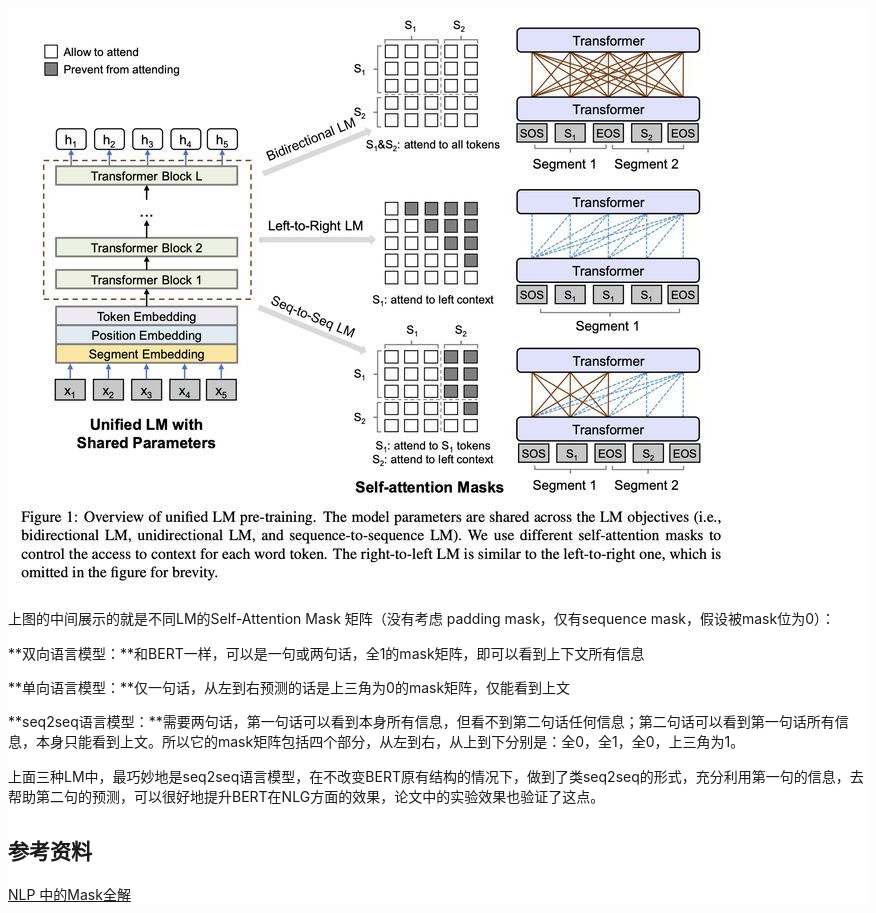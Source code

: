 ![img](img/v2-452d85956fd00a91b5f8be0f72f087e7_b.jpg)

上图的中间展示的就是不同LM的Self-Attention Mask 矩阵（没有考虑 padding mask，仅有sequence mask，假设被mask位为0）：

**双向语言模型：**和BERT一样，可以是一句或两句话，全1的mask矩阵，即可以看到上下文所有信息

**单向语言模型：**仅一句话，从左到右预测的话是上三角为0的mask矩阵，仅能看到上文

**seq2seq语言模型：**需要两句话，第一句话可以看到本身所有信息，但看不到第二句话任何信息；第二句话可以看到第一句话所有信息，本身只能看到上文。所以它的mask矩阵包括四个部分，从左到右，从上到下分别是：全0，全1，全0，上三角为1。

上面三种LM中，最巧妙地是seq2seq语言模型，在不改变BERT原有结构的情况下，做到了类seq2seq的形式，充分利用第一句的信息，去帮助第二句的预测，可以很好地提升BERT在NLG方面的效果，论文中的实验效果也验证了这点。

## 参考资料

[NLP 中的Mask全解](https://zhuanlan.zhihu.com/p/139595546)